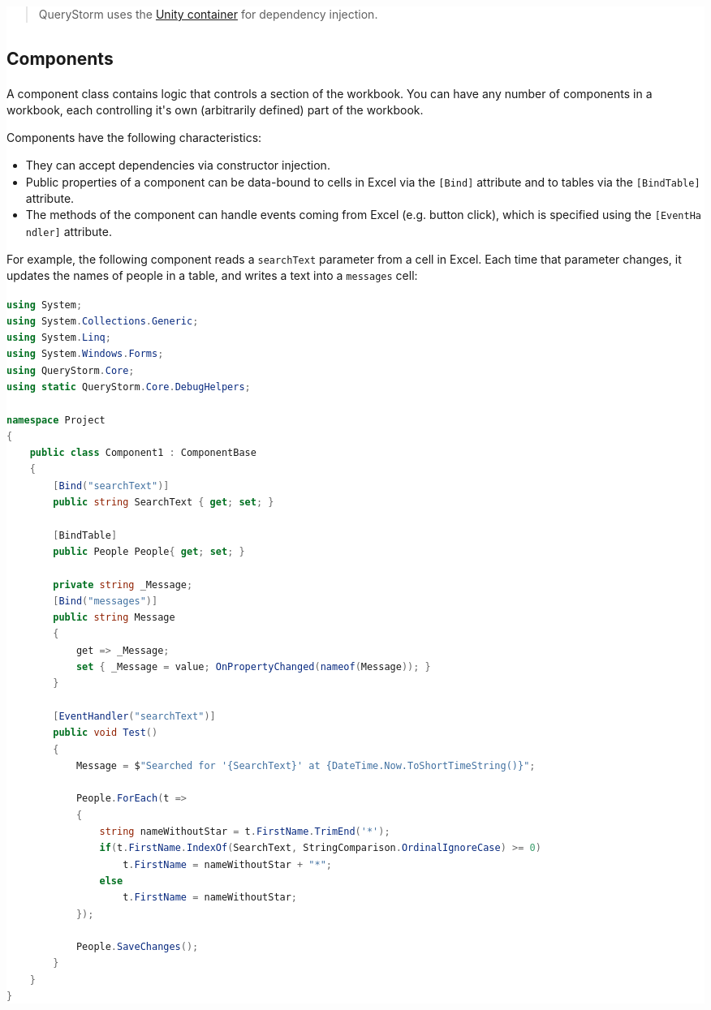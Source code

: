 > QueryStorm uses the [Unity container](http://unitycontainer.org/articles/introduction.html) for dependency injection.

## Components

A component class contains logic that controls a section of the workbook. You can have any number of components in a workbook, each controlling it's own (arbitrarily defined) part of the workbook.

Components have the following characteristics:

- They can accept dependencies via constructor injection.
- Public properties of a component can be data-bound to cells in Excel via the `[Bind]` attribute and to tables via the `[BindTable]` attribute.
- The methods of the component can handle events coming from Excel (e.g. button click), which is specified using the `[EventHandler]` attribute.

For example, the following component reads a `searchText` parameter from a cell in Excel. Each time that parameter changes, it updates the names of people in a table, and writes a text into a `messages` cell:

```csharp
using System;
using System.Collections.Generic;
using System.Linq;
using System.Windows.Forms;
using QueryStorm.Core;
using static QueryStorm.Core.DebugHelpers;

namespace Project
{
	public class Component1 : ComponentBase
	{
		[Bind("searchText")]
		public string SearchText { get; set; }
		
		[BindTable]
		public People People{ get; set; }
		
		private string _Message;
		[Bind("messages")]
		public string Message
		{
		    get => _Message; 
		    set { _Message = value; OnPropertyChanged(nameof(Message)); }
		}
		
		[EventHandler("searchText")]
		public void Test()
		{
			Message = $"Searched for '{SearchText}' at {DateTime.Now.ToShortTimeString()}";

			People.ForEach(t =>
			{
				string nameWithoutStar = t.FirstName.TrimEnd('*');
				if(t.FirstName.IndexOf(SearchText, StringComparison.OrdinalIgnoreCase) >= 0)
					t.FirstName = nameWithoutStar + "*";
				else
					t.FirstName = nameWithoutStar;
			});

			People.SaveChanges();
		}
	}
}
```
